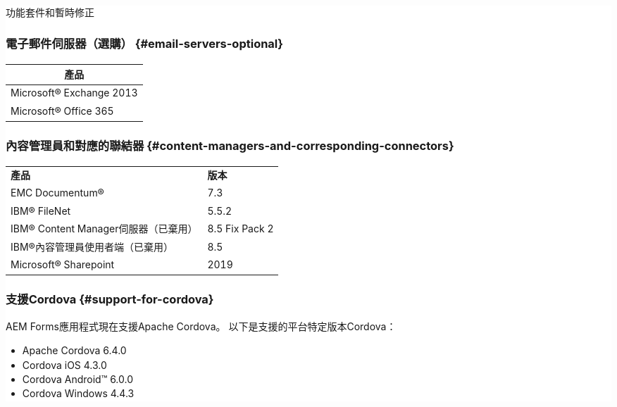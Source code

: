    <td><p>功能套件和暫時修正</p> </td>
  </tr>
 </tbody>
</table>

### 電子郵件伺服器（選購） {#email-servers-optional}

| 產品 |
| ----------------------- |
| Microsoft® Exchange 2013 |
| Microsoft® Office 365 |

### 內容管理員和對應的聯結器 {#content-managers-and-corresponding-connectors}

<table>
 <tbody>
  <tr>
   <td><strong>產品<br /> </strong></td>
   <td><strong>版本</strong></td>
  </tr>
  <tr>
   <td>EMC Documentum®</td>
   <td>7.3</td>
  </tr>
  <tr>
   <td>IBM® FileNet</td>
   <td>5.5.2</td>
  </tr>
  <tr>
   <td>IBM® Content Manager伺服器（已棄用） </td>
   <td>8.5 Fix Pack 2</td>
  </tr>
   <tr>
   <td> IBM®內容管理員使用者端（已棄用）</td>
   <td>8.5 </td>
  </tr>
   <td>Microsoft® Sharepoint </td>
   <td>2019<br /> </td>
  </tr>
 </tbody>
</table>

### 支援Cordova {#support-for-cordova}

AEM Forms應用程式現在支援Apache Cordova。 以下是支援的平台特定版本Cordova：

- Apache Cordova 6.4.0
- Cordova iOS 4.3.0
- Cordova Android™ 6.0.0
- Cordova Windows 4.4.3

